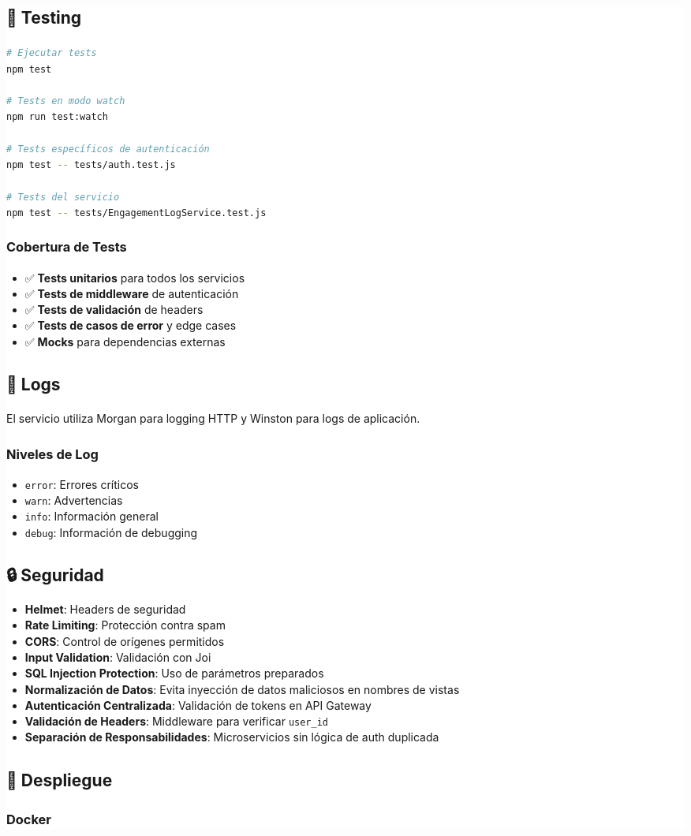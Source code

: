 ## 🧪 Testing

```bash
# Ejecutar tests
npm test

# Tests en modo watch
npm run test:watch

# Tests específicos de autenticación
npm test -- tests/auth.test.js

# Tests del servicio
npm test -- tests/EngagementLogService.test.js
```

### Cobertura de Tests

- ✅ **Tests unitarios** para todos los servicios
- ✅ **Tests de middleware** de autenticación
- ✅ **Tests de validación** de headers
- ✅ **Tests de casos de error** y edge cases
- ✅ **Mocks** para dependencias externas

## 📝 Logs

El servicio utiliza Morgan para logging HTTP y Winston para logs de aplicación.

### Niveles de Log
- `error`: Errores críticos
- `warn`: Advertencias
- `info`: Información general
- `debug`: Información de debugging

## 🔒 Seguridad

- **Helmet**: Headers de seguridad
- **Rate Limiting**: Protección contra spam
- **CORS**: Control de orígenes permitidos
- **Input Validation**: Validación con Joi
- **SQL Injection Protection**: Uso de parámetros preparados
- **Normalización de Datos**: Evita inyección de datos maliciosos en nombres de vistas
- **Autenticación Centralizada**: Validación de tokens en API Gateway
- **Validación de Headers**: Middleware para verificar `user_id`
- **Separación de Responsabilidades**: Microservicios sin lógica de auth duplicada

## 🚀 Despliegue

### Docker
